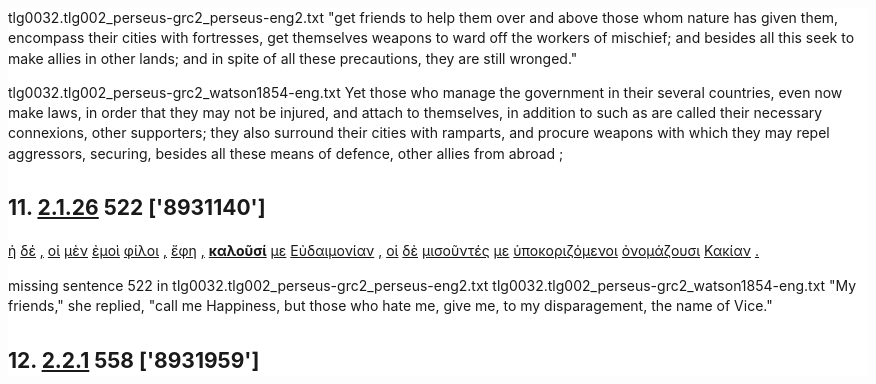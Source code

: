 
tlg0032.tlg002_perseus-grc2_perseus-eng2.txt "get friends to help them over and above those whom nature has given them, encompass their cities with fortresses, get themselves weapons to ward off the workers of mischief; and besides all this seek to make allies in other lands; and in spite of all these precautions, they are still wronged." 

tlg0032.tlg002_perseus-grc2_watson1854-eng.txt Yet those who manage the government in their several countries, even now make laws, in order that they may not be injured, and attach to themselves, in addition to such as are called their necessary connexions, other supporters; they also surround their cities with ramparts, and procure weapons with which they may repel aggressors, securing, besides all these means of defence, other allies from abroad ; 

## 11. [2.1.26](https://beyond-translation.perseus.org/reader/urn:cts:greekLit:tlg0032.002.perseus-grc2:2.1.26?mode=syntax-trees) 522 ['8931140']
[ἡ](https://atlas-test.fly.dev/morphology/lemmas/?lang=grc&q=ὁ "ὁ l-s---fn- the") [δέ](https://atlas-test.fly.dev/morphology/lemmas/?lang=grc&q=δέ "δέ b-------- but") [,](https://atlas-test.fly.dev/morphology/lemmas/?lang=grc&q=, ", u-------- NoDef") [οἱ](https://atlas-test.fly.dev/morphology/lemmas/?lang=grc&q=ὁ "ὁ l-p---mn- the") [μὲν](https://atlas-test.fly.dev/morphology/lemmas/?lang=grc&q=μέν "μέν d-------- on the one hand, on the other hand") [ἐμοὶ](https://atlas-test.fly.dev/morphology/lemmas/?lang=grc&q=ἐγώ "ἐγώ p-s---cd- I (first person pronoun)") [φίλοι](https://atlas-test.fly.dev/morphology/lemmas/?lang=grc&q=φίλος "φίλος a-p---mn- friend; loved, beloved, dear") [,](https://atlas-test.fly.dev/morphology/lemmas/?lang=grc&q=, ", u-------- NoDef") [ἔφη](https://atlas-test.fly.dev/morphology/lemmas/?lang=grc&q=φημί "φημί v3siia--- to say, to claim") [,](https://atlas-test.fly.dev/morphology/lemmas/?lang=grc&q=, ", u-------- NoDef") **[καλοῦσί](https://atlas-test.fly.dev/morphology/lemmas/?lang=grc&q=καλέω "καλέω v3ppia--- to call, summon")** [με](https://atlas-test.fly.dev/morphology/lemmas/?lang=grc&q=ἐγώ "ἐγώ p-s---ca- I (first person pronoun)") [Εὐδαιμονίαν](https://atlas-test.fly.dev/morphology/lemmas/?lang=grc&q=Εὐδαιμονία "Εὐδαιμονία n-s---fa- NoDef") [,](https://atlas-test.fly.dev/morphology/lemmas/?lang=grc&q=, ", u-------- NoDef") [οἱ](https://atlas-test.fly.dev/morphology/lemmas/?lang=grc&q=ὁ "ὁ l-p---mn- the") [δὲ](https://atlas-test.fly.dev/morphology/lemmas/?lang=grc&q=δέ "δέ b-------- but") [μισοῦντές](https://atlas-test.fly.dev/morphology/lemmas/?lang=grc&q=μισέω "μισέω v-pppamn- to hate") [με](https://atlas-test.fly.dev/morphology/lemmas/?lang=grc&q=ἐγώ "ἐγώ p-s---ca- I (first person pronoun)") [ὑποκοριζόμενοι](https://atlas-test.fly.dev/morphology/lemmas/?lang=grc&q=ὑποκορίζομαι "ὑποκορίζομαι v-pppemn- to talk child's language") [ὀνομάζουσι](https://atlas-test.fly.dev/morphology/lemmas/?lang=grc&q=ὀνομάζω "ὀνομάζω v3ppia--- to name") [Κακίαν](https://atlas-test.fly.dev/morphology/lemmas/?lang=grc&q=Κακία "Κακία n-s---fa- NoDef") [.](https://atlas-test.fly.dev/morphology/lemmas/?lang=grc&q=. ". u-------- NoDef") 


missing sentence 522 in tlg0032.tlg002_perseus-grc2_perseus-eng2.txt
tlg0032.tlg002_perseus-grc2_watson1854-eng.txt "My friends," she replied, "call me Happiness, but those who hate me, give me, to my disparagement, the name of Vice." 

## 12. [2.2.1](https://beyond-translation.perseus.org/reader/urn:cts:greekLit:tlg0032.002.perseus-grc2:2.2.1?mode=syntax-trees) 558 ['8931959']